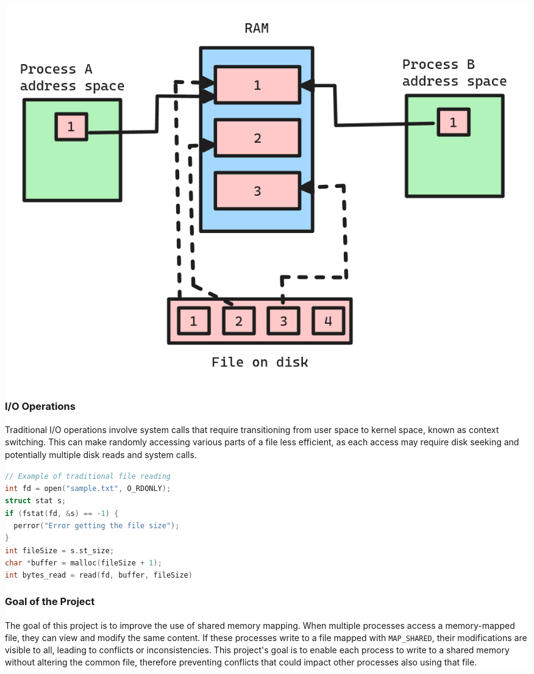 ![Example of a mapped file](example_mapped_file.png)
### I/O Operations
Traditional I/O operations involve system calls that require transitioning from user space to kernel space, known as context switching. This can make randomly accessing various parts of a file less efficient, as each access may require disk seeking and potentially multiple disk reads and system calls.

```c
// Example of traditional file reading
int fd = open("sample.txt", O_RDONLY);
struct stat s;
if (fstat(fd, &s) == -1) {
  perror("Error getting the file size");
}
int fileSize = s.st_size;
char *buffer = malloc(fileSize + 1);
int bytes_read = read(fd, buffer, fileSize)
```

### Goal of the Project
The goal of this project is to improve the use of shared memory mapping. When multiple processes access a memory-mapped file, they can view and modify the same content. If these processes write to a file mapped with `MAP_SHARED`, their modifications are visible to all, leading to conflicts or inconsistencies. This project's goal is to enable each process to write to a shared memory without altering the common file, therefore preventing conflicts that could impact other processes also using that file.
